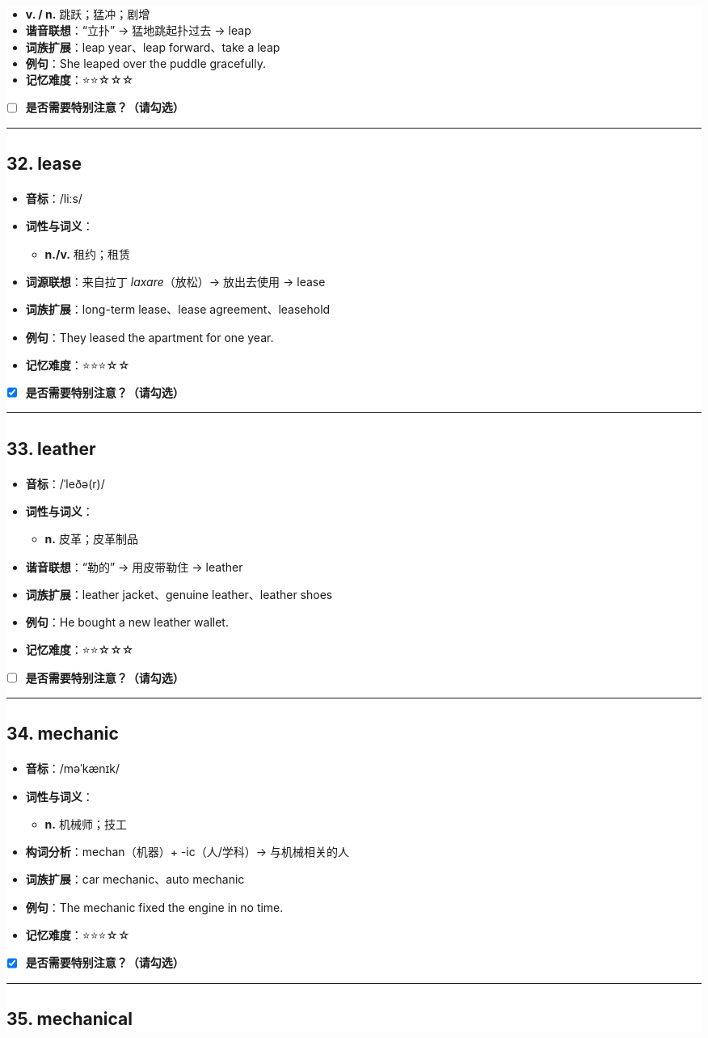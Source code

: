   * **v. / n.** 跳跃；猛冲；剧增
* **谐音联想**：“立扑” → 猛地跳起扑过去 → leap
* **词族扩展**：leap year、leap forward、take a leap
* **例句**：She leaped over the puddle gracefully.
* **记忆难度**：⭐⭐☆☆☆
* [ ] **是否需要特别注意？（请勾选）**

---

## 32. **lease**

* **音标**：/liːs/
* **词性与词义**：

  * **n./v.** 租约；租赁
* **词源联想**：来自拉丁 *laxare*（放松）→ 放出去使用 → lease
* **词族扩展**：long-term lease、lease agreement、leasehold
* **例句**：They leased the apartment for one year.
* **记忆难度**：⭐⭐⭐☆☆
* [x] **是否需要特别注意？（请勾选）**

---

## 33. **leather**

* **音标**：/ˈleðə(r)/
* **词性与词义**：

  * **n.** 皮革；皮革制品
* **谐音联想**：“勒的” → 用皮带勒住 → leather
* **词族扩展**：leather jacket、genuine leather、leather shoes
* **例句**：He bought a new leather wallet.
* **记忆难度**：⭐⭐☆☆☆
* [ ] **是否需要特别注意？（请勾选）**

---

## 34. **mechanic**

* **音标**：/məˈkænɪk/
* **词性与词义**：

  * **n.** 机械师；技工
* **构词分析**：mechan（机器）+ -ic（人/学科）→ 与机械相关的人
* **词族扩展**：car mechanic、auto mechanic
* **例句**：The mechanic fixed the engine in no time.
* **记忆难度**：⭐⭐⭐☆☆
* [x] **是否需要特别注意？（请勾选）**

---

## 35. **mechanical**
